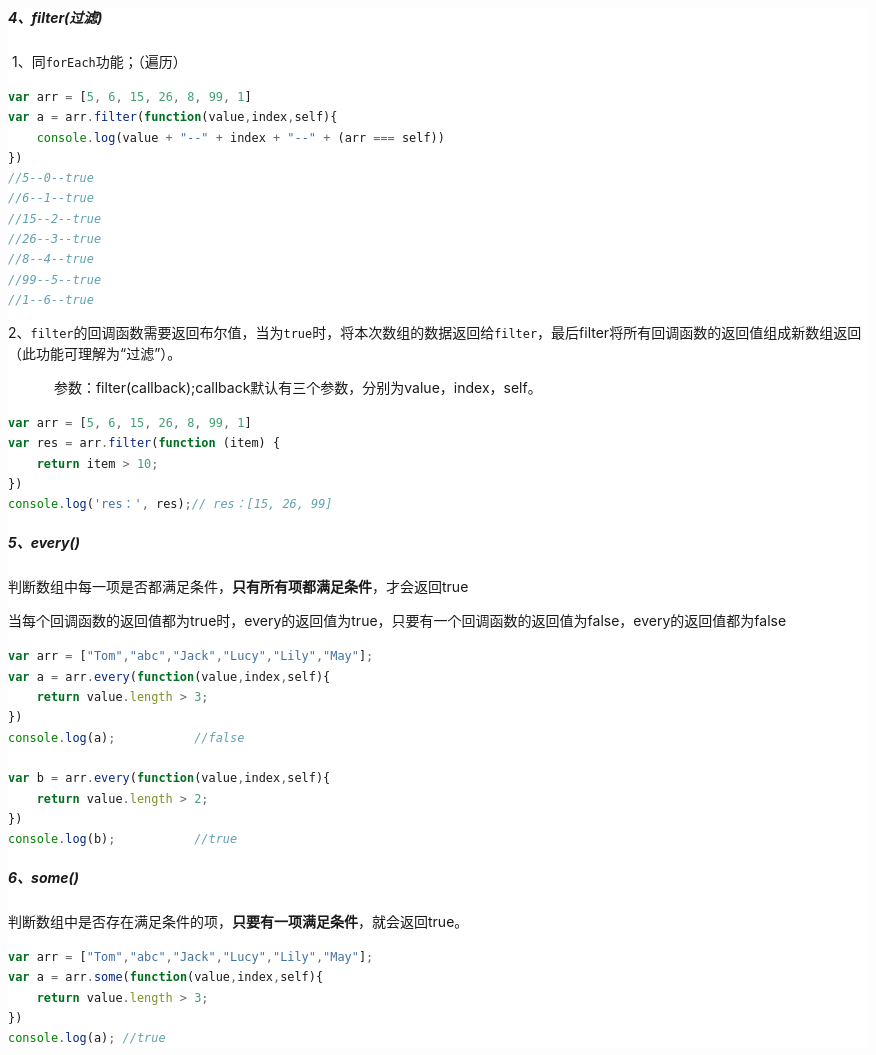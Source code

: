 ##### 4、filter(过滤)

​			1、同`forEach`功能；（遍历）

```javascript
var arr = [5, 6, 15, 26, 8, 99, 1]
var a = arr.filter(function(value,index,self){
    console.log(value + "--" + index + "--" + (arr === self))
})
//5--0--true
//6--1--true
//15--2--true
//26--3--true
//8--4--true
//99--5--true
//1--6--true
```

​			2、`filter`的回调函数需要返回布尔值，当为`true`时，将本次数组的数据返回给`filter`，最后filter将所有回调函数的返回值组成新数组返回（此功能可理解为“过滤”）。

　　　 参数：filter(callback);callback默认有三个参数，分别为value，index，self。

```javascript
var arr = [5, 6, 15, 26, 8, 99, 1]
var res = arr.filter(function (item) {
    return item > 10;
})
console.log('res：', res);// res：[15, 26, 99]
```

##### 5、every()

​		判断数组中每一项是否都满足条件，**只有所有项都满足条件**，才会返回true

​			当每个回调函数的返回值都为true时，every的返回值为true，只要有一个回调函数的返回值为false，every的返回值都为false

```javascript
var arr = ["Tom","abc","Jack","Lucy","Lily","May"];
var a = arr.every(function(value,index,self){
    return value.length > 3;
})
console.log(a);           //false

var b = arr.every(function(value,index,self){
    return value.length > 2;
})
console.log(b);           //true
```

##### 6、some()

判断数组中是否存在满足条件的项，**只要有一项满足条件**，就会返回true。

```javascript
var arr = ["Tom","abc","Jack","Lucy","Lily","May"];
var a = arr.some(function(value,index,self){
    return value.length > 3;
})
console.log(a); //true
```
